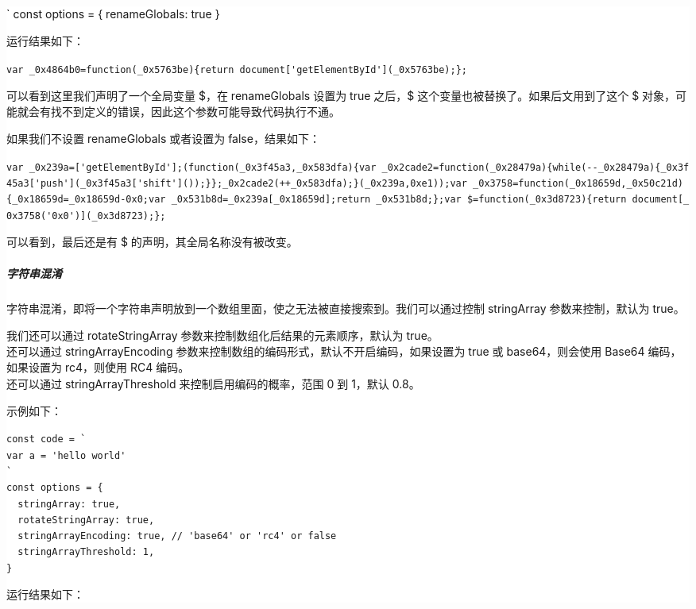 `</span>
<span class="hljs-keyword">const</span> options = {
  <span class="hljs-attr">renameGlobals</span>: <span class="hljs-literal">true</span>
}
</code></pre>
<p>运行结果如下：</p>
<pre><code data-language="js" class="lang-js"><span class="hljs-keyword">var</span> _0x4864b0=<span class="hljs-function"><span class="hljs-keyword">function</span>(<span class="hljs-params">_0x5763be</span>)</span>{<span class="hljs-keyword">return</span> <span class="hljs-built_in">document</span>[<span class="hljs-string">'getElementById'</span>](_0x5763be);};
</code></pre>
<p>可以看到这里我们声明了一个全局变量 $，在 renameGlobals 设置为 true 之后，$ 这个变量也被替换了。如果后文用到了这个 $ 对象，可能就会有找不到定义的错误，因此这个参数可能导致代码执行不通。</p>
<p>如果我们不设置 renameGlobals 或者设置为 false，结果如下：</p>
<pre><code data-language="js" class="lang-js"><span class="hljs-keyword">var</span> _0x239a=[<span class="hljs-string">'getElementById'</span>];(<span class="hljs-function"><span class="hljs-keyword">function</span>(<span class="hljs-params">_0x3f45a3,_0x583dfa</span>)</span>{<span class="hljs-keyword">var</span> _0x2cade2=<span class="hljs-function"><span class="hljs-keyword">function</span>(<span class="hljs-params">_0x28479a</span>)</span>{<span class="hljs-keyword">while</span>(--_0x28479a){_0x3f45a3[<span class="hljs-string">'push'</span>](_0x3f45a3[<span class="hljs-string">'shift'</span>]());}};_0x2cade2(++_0x583dfa);}(_0x239a,<span class="hljs-number">0xe1</span>));<span class="hljs-keyword">var</span> _0x3758=<span class="hljs-function"><span class="hljs-keyword">function</span>(<span class="hljs-params">_0x18659d,_0x50c21d</span>)</span>{_0x18659d=_0x18659d<span class="hljs-number">-0x0</span>;<span class="hljs-keyword">var</span> _0x531b8d=_0x239a[_0x18659d];<span class="hljs-keyword">return</span> _0x531b8d;};<span class="hljs-keyword">var</span> $=<span class="hljs-function"><span class="hljs-keyword">function</span>(<span class="hljs-params">_0x3d8723</span>)</span>{<span class="hljs-keyword">return</span> <span class="hljs-built_in">document</span>[_0x3758(<span class="hljs-string">'0x0'</span>)](_0x3d8723);};
</code></pre>
<p>可以看到，最后还是有 $ 的声明，其全局名称没有被改变。</p>
<h5>字符串混淆</h5>
<p>字符串混淆，即将一个字符串声明放到一个数组里面，使之无法被直接搜索到。我们可以通过控制 stringArray 参数来控制，默认为 true。</p>
<p>我们还可以通过 rotateStringArray 参数来控制数组化后结果的元素顺序，默认为 true。<br>
还可以通过 stringArrayEncoding 参数来控制数组的编码形式，默认不开启编码，如果设置为 true 或 base64，则会使用 Base64 编码，如果设置为 rc4，则使用 RC4 编码。<br>
还可以通过 stringArrayThreshold 来控制启用编码的概率，范围 0 到 1，默认 0.8。</p>
<p>示例如下：</p>
<pre><code data-language="js" class="lang-js"><span class="hljs-keyword">const</span> code = <span class="hljs-string">`
var a = 'hello world'
`</span>
<span class="hljs-keyword">const</span> options = {
  <span class="hljs-attr">stringArray</span>: <span class="hljs-literal">true</span>,
  <span class="hljs-attr">rotateStringArray</span>: <span class="hljs-literal">true</span>,
  <span class="hljs-attr">stringArrayEncoding</span>: <span class="hljs-literal">true</span>, <span class="hljs-comment">// 'base64' or 'rc4' or false</span>
  <span class="hljs-attr">stringArrayThreshold</span>: <span class="hljs-number">1</span>,
}
</code></pre>
<p>运行结果如下：</p>